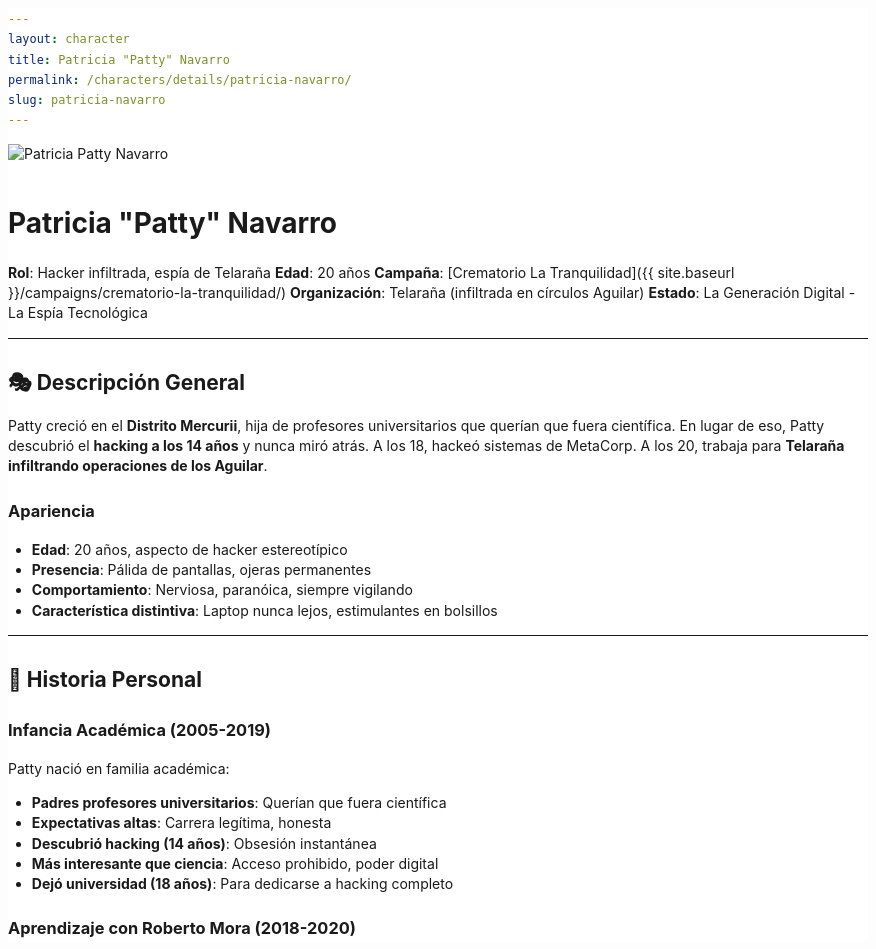 ```yaml
---
layout: character
title: Patricia "Patty" Navarro
permalink: /characters/details/patricia-navarro/
slug: patricia-navarro
---
```


<div class="character-photo">
  <img src="{{ site.baseurl }}/assets/img/characters/Patricia_Navarro.png" alt="Patricia Patty Navarro" />
</div>

# Patricia "Patty" Navarro

**Rol**: Hacker infiltrada, espía de Telaraña
**Edad**: 20 años
**Campaña**: [Crematorio La Tranquilidad]({{ site.baseurl }}/campaigns/crematorio-la-tranquilidad/)
**Organización**: Telaraña (infiltrada en círculos Aguilar)
**Estado**: La Generación Digital - La Espía Tecnológica

---

## 🎭 Descripción General

Patty creció en el **Distrito Mercurii**, hija de profesores universitarios que querían que fuera científica. En lugar de eso, Patty descubrió el **hacking a los 14 años** y nunca miró atrás. A los 18, hackeó sistemas de MetaCorp. A los 20, trabaja para **Telaraña infiltrando operaciones de los Aguilar**.

### Apariencia
- **Edad**: 20 años, aspecto de hacker estereotípico
- **Presencia**: Pálida de pantallas, ojeras permanentes
- **Comportamiento**: Nerviosa, paranóica, siempre vigilando
- **Característica distintiva**: Laptop nunca lejos, estimulantes en bolsillos

---

## 📖 Historia Personal

### Infancia Académica (2005-2019)

Patty nació en familia académica:
- **Padres profesores universitarios**: Querían que fuera científica
- **Expectativas altas**: Carrera legítima, honesta
- **Descubrió hacking (14 años)**: Obsesión instantánea
- **Más interesante que ciencia**: Acceso prohibido, poder digital
- **Dejó universidad (18 años)**: Para dedicarse a hacking completo

### Aprendizaje con Roberto Mora (2018-2020)
